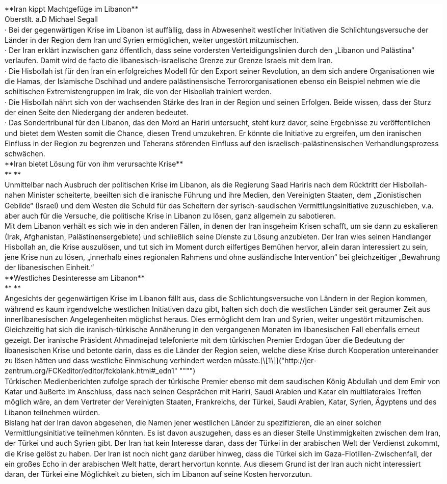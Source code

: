 <div align=""center""><font size=""3""> </font></div><div align=""center"">**<font size=""3"">Iran kippt Machtgefüge im Libanon</font>**</div><div align=""center""><font size=""3""> </font></div><div align=""center""><font size=""3"">Oberstlt. a.D Michael Segall</font></div><div><font size=""3""> </font></div><div><font size=""3""> </font></div><div><font size=""3""><span>·<span> </span></span>Bei der gegenwärtigen Krise im Libanon ist auffällig, dass in Abwesenheit westlicher Initiativen die Schlichtungsversuche der Länder in der Region dem Iran und Syrien ermöglichen, weiter ungestört mitzumischen.</font></div><div><font size=""3""> </font></div><div><font size=""3""><span>·<span> </span></span>Der Iran erklärt inzwischen ganz öffentlich, dass seine vordersten Verteidigungslinien durch den „Libanon und Palästina“ verlaufen. Damit wird de facto die libanesisch-israelische Grenze zur Grenze Israels mit dem Iran.</font></div><div><font size=""3""> </font></div><div><font size=""3""><span>·<span> </span></span>Die Hisbollah ist für den Iran ein erfolgreiches Modell für den Export seiner Revolution, an dem sich andere Organisationen wie die Hamas, der Islamische Dschihad und andere palästinensische Terrororganisationen ebenso ein Beispiel nehmen wie die schiitischen Extremistengruppen im Irak, die von der Hisbollah trainiert werden.</font></div><div><font size=""3""> </font></div><div><font size=""3""><span>·<span> </span></span>Die Hisbollah nährt sich von der wachsenden Stärke des Iran in der Region und seinen Erfolgen. Beide wissen, dass der Sturz der einen Seite den Niedergang der anderen bedeutet.</font></div><div><font size=""3""> </font></div><div><font size=""3""><span>·<span> </span></span>Das Sondertribunal für den Libanon, das den Mord an Hariri untersucht, steht kurz davor, seine Ergebnisse zu veröffentlichen und bietet dem Westen somit die Chance, diesen Trend umzukehren. Er könnte die Initiative zu ergreifen, um den iranischen Einfluss in der Region zu begrenzen und Teherans störenden Einfluss auf den israelisch-palästinensischen Verhandlungsprozess schwächen.</font></div><div><font size=""3""> </font></div><div><font size=""3""> </font></div><div>**<font size=""3"">Iran bietet Lösung für von ihm verursachte Krise</font>**</div><div>**<font size=""3""> </font>**</div><div><font size=""3"">Unmittelbar nach Ausbruch der politischen Krise im Libanon, als die Regierung Saad Hariris nach dem Rücktritt der Hisbollah-nahen Minister scheiterte, beeilten sich die iranische Führung und ihre Medien, den Vereinigten Staaten, dem „Zionistischen Gebilde“ (Israel) und dem Westen die Schuld für das Scheitern der syrisch-saudischen Vermittlungsinitiative zuzuschieben, v.a. aber auch für die Versuche, die politische Krise in Libanon zu lösen, ganz allgemein zu sabotieren.</font></div><div><font size=""3""> </font></div><div><font size=""3"">Mit dem Libanon verhält es sich wie in den anderen Fällen, in denen der Iran insgeheim Krisen schafft, um sie dann zu eskalieren (Irak, Afghanistan, Palästinensergebiete) und schließlich seine Dienste zu Lösung anzubieten. Der Iran wies seinen Handlanger Hisbollah an, die Krise auszulösen, und tut sich im Moment durch eilfertiges Bemühen hervor, allein daran interessiert zu sein, jene Krise nun zu lösen, „innerhalb eines regionalen Rahmens und ohne ausländische Intervention“ bei gleichzeitiger „Bewahrung der libanesischen Einheit.“</font></div><div><font size=""3""> </font></div><div>**<font size=""3"">Westliches Desinteresse am Libanon</font>**</div><div>**<font size=""3""> </font>**</div><div><font size=""3"">Angesichts der gegenwärtigen Krise im Libanon fällt aus, dass die Schlichtungsversuche von Ländern in der Region kommen, während es kaum irgendwelche westlichen Initiativen dazu gibt, halten sich doch die westlichen Länder seit geraumer Zeit aus innerlibanesischen Angelegenheiten möglichst heraus. Dies ermöglicht dem Iran und Syrien, weiter ungestört mitzumischen.</font></div><div><font size=""3""> </font></div><div><font size=""3"">Gleichzeitig hat sich die iranisch-türkische Annäherung in den vergangenen Monaten im libanesischen Fall ebenfalls erneut gezeigt. Der iranische Präsident Ahmadinejad telefonierte mit dem türkischen Premier Erdogan über die Bedeutung der libanesischen Krise und betonte darin, dass es die Länder der Region seien, welche diese Krise durch Kooperation untereinander zu lösen hätten und dass westliche Einmischung verhindert werden müsste.</font>[<span><span><span><span><font size=""3"">\[1\]</font></span></span></span></span>]("http://jer-zentrum.org/FCKeditor/editor/fckblank.html#_edn1" """")</div><div><font size=""3""> </font></div><div><font size=""3"">Türkischen Medienberichten zufolge sprach der türkische Premier ebenso mit dem saudischen König Abdullah und dem Emir von Katar und äußerte im Anschluss, dass nach seinen Gesprächen mit Hariri, Saudi Arabien und Katar ein multilaterales Treffen möglich wäre, an dem Vertreter der Vereinigten Staaten, Frankreichs, der Türkei, Saudi Arabien, Katar, Syrien, Ägyptens und des Libanon teilnehmen würden.</font></div><div><font size=""3""> </font></div><div><font size=""3"">Bislang hat der Iran davon abgesehen, die Namen jener westlichen Länder zu spezifizieren, die an einer solchen Vermittlungsinitiative teilnehmen könnten. Es ist davon auszugehen, dass es an dieser Stelle Unstimmigkeiten zwischen dem Iran, der Türkei und auch Syrien gibt. Der Iran hat kein Interesse daran, dass der Türkei in der arabischen Welt der Verdienst zukommt, die Krise gelöst zu haben. Der Iran ist noch nicht ganz darüber hinweg, dass die Türkei sich im Gaza-Flotillen-Zwischenfall, der ein großes Echo in der arabischen Welt hatte, derart hervortun konnte. Aus diesem Grund ist der Iran auch nicht interessiert daran, der Türkei eine Möglichkeit zu bieten, sich im Libanon auf seine Kosten hervorzutun.</font></div><div><font size=""3"">